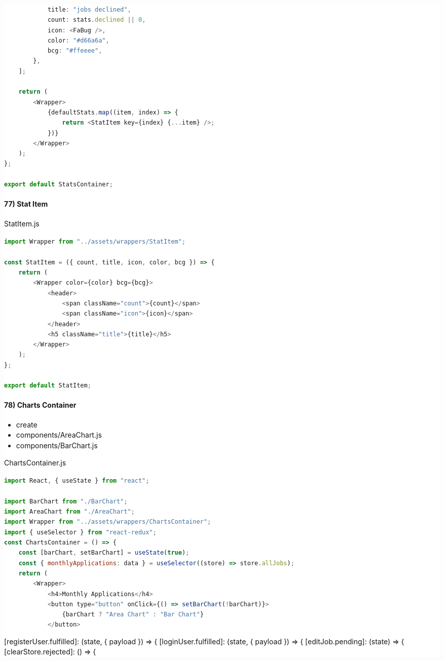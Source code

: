 ```js
            title: "jobs declined",
            count: stats.declined || 0,
            icon: <FaBug />,
            color: "#d66a6a",
            bcg: "#ffeeee",
        },
    ];

    return (
        <Wrapper>
            {defaultStats.map((item, index) => {
                return <StatItem key={index} {...item} />;
            })}
        </Wrapper>
    );
};

export default StatsContainer;
```

#### 77) Stat Item

StatItem.js

```js
import Wrapper from "../assets/wrappers/StatItem";

const StatItem = ({ count, title, icon, color, bcg }) => {
    return (
        <Wrapper color={color} bcg={bcg}>
            <header>
                <span className="count">{count}</span>
                <span className="icon">{icon}</span>
            </header>
            <h5 className="title">{title}</h5>
        </Wrapper>
    );
};

export default StatItem;
```

#### 78) Charts Container

-   create
-   components/AreaChart.js
-   components/BarChart.js

ChartsContainer.js

```js
import React, { useState } from "react";

import BarChart from "./BarChart";
import AreaChart from "./AreaChart";
import Wrapper from "../assets/wrappers/ChartsContainer";
import { useSelector } from "react-redux";
const ChartsContainer = () => {
    const [barChart, setBarChart] = useState(true);
    const { monthlyApplications: data } = useSelector((store) => store.allJobs);
    return (
        <Wrapper>
            <h4>Monthly Applications</h4>
            <button type="button" onClick={() => setBarChart(!barChart)}>
                {barChart ? "Area Chart" : "Bar Chart"}
            </button>
```

[registerUser.fulfilled]: (state, { payload }) => {
[loginUser.fulfilled]: (state, { payload }) => {
  [editJob.pending]: (state) => {
  [clearStore.rejected]: () => {